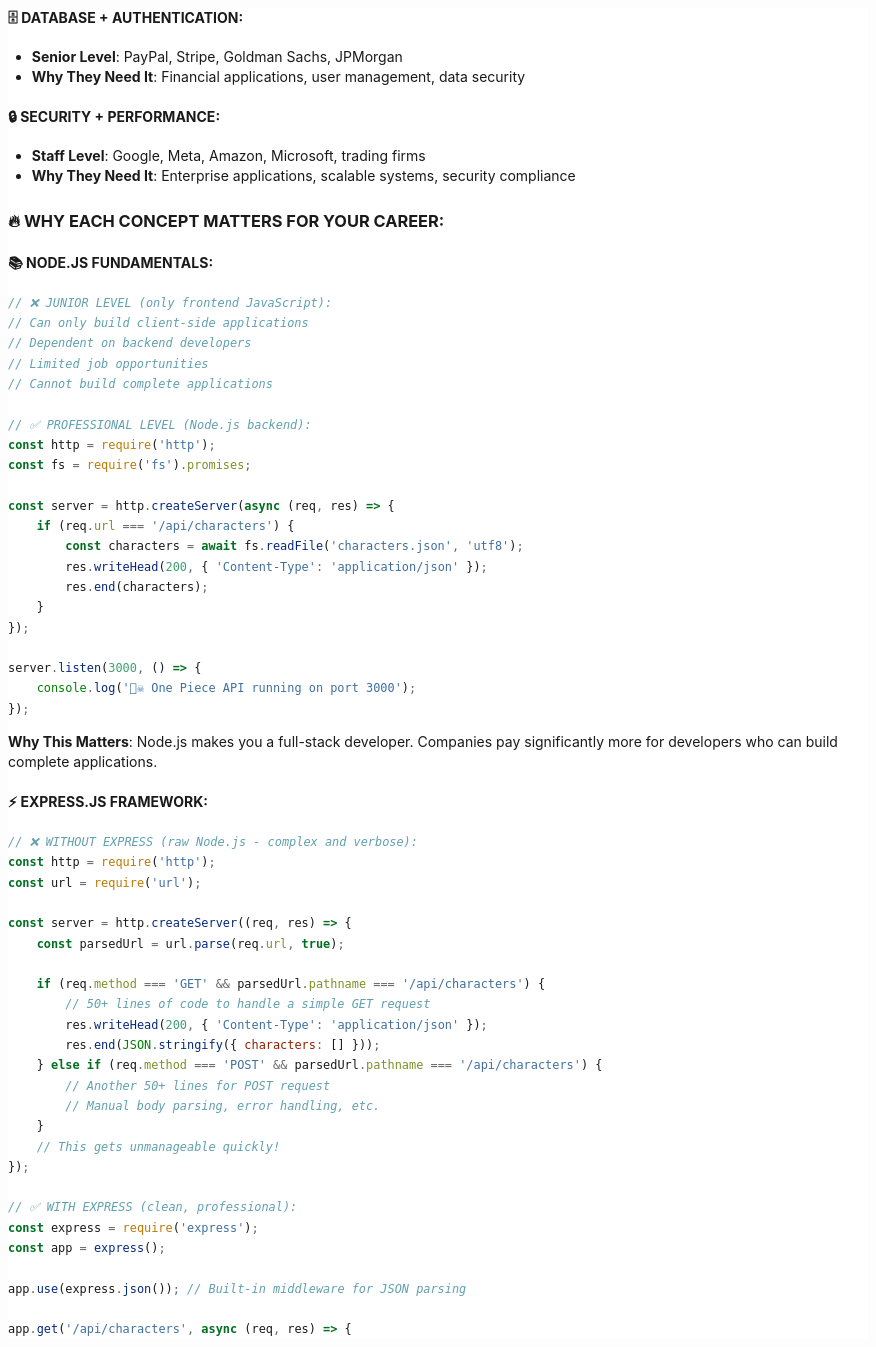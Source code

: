#### **🗄️ DATABASE + AUTHENTICATION:**
- **Senior Level**: PayPal, Stripe, Goldman Sachs, JPMorgan
- **Why They Need It**: Financial applications, user management, data security

#### **🔒 SECURITY + PERFORMANCE:**
- **Staff Level**: Google, Meta, Amazon, Microsoft, trading firms
- **Why They Need It**: Enterprise applications, scalable systems, security compliance

### 🔥 **WHY EACH CONCEPT MATTERS FOR YOUR CAREER:**

#### **📚 NODE.JS FUNDAMENTALS:**
```javascript
// ❌ JUNIOR LEVEL (only frontend JavaScript):
// Can only build client-side applications
// Dependent on backend developers
// Limited job opportunities
// Cannot build complete applications

// ✅ PROFESSIONAL LEVEL (Node.js backend):
const http = require('http');
const fs = require('fs').promises;

const server = http.createServer(async (req, res) => {
    if (req.url === '/api/characters') {
        const characters = await fs.readFile('characters.json', 'utf8');
        res.writeHead(200, { 'Content-Type': 'application/json' });
        res.end(characters);
    }
});

server.listen(3000, () => {
    console.log('🏴‍☠️ One Piece API running on port 3000');
});
```
**Why This Matters**: Node.js makes you a full-stack developer. Companies pay significantly more for developers who can build complete applications.

#### **⚡ EXPRESS.JS FRAMEWORK:**
```javascript
// ❌ WITHOUT EXPRESS (raw Node.js - complex and verbose):
const http = require('http');
const url = require('url');

const server = http.createServer((req, res) => {
    const parsedUrl = url.parse(req.url, true);

    if (req.method === 'GET' && parsedUrl.pathname === '/api/characters') {
        // 50+ lines of code to handle a simple GET request
        res.writeHead(200, { 'Content-Type': 'application/json' });
        res.end(JSON.stringify({ characters: [] }));
    } else if (req.method === 'POST' && parsedUrl.pathname === '/api/characters') {
        // Another 50+ lines for POST request
        // Manual body parsing, error handling, etc.
    }
    // This gets unmanageable quickly!
});

// ✅ WITH EXPRESS (clean, professional):
const express = require('express');
const app = express();

app.use(express.json()); // Built-in middleware for JSON parsing

app.get('/api/characters', async (req, res) => {
```